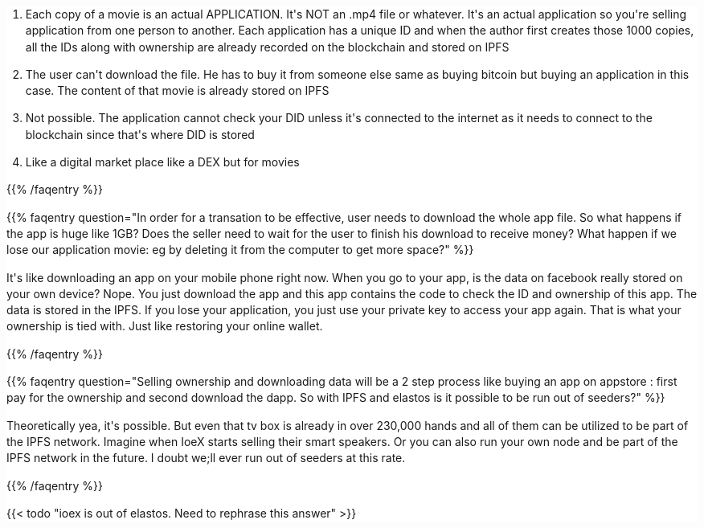 1) Each copy of a movie is an actual APPLICATION. It's NOT an .mp4 file or whatever. It's an actual application so you're selling application from one person to another. Each application has a unique ID and when the author first creates those 1000 copies, all the IDs along with ownership are already recorded on the blockchain and stored on IPFS

2) The user can't download the file. He has to buy it from someone else same as buying bitcoin but buying an application in this case. The content of that movie is already stored on IPFS

3) Not possible. The application cannot check your DID unless it's connected to the internet as it needs to connect to the blockchain since that's where DID is stored

4) Like a digital market place like a DEX but for movies

{{% /faqentry %}}

{{% faqentry question="In order for a transation to be effective, user needs to download the whole app file. So what happens if the app is huge like 1GB? Does the seller need to wait for the user to finish his download to receive money? What happen if we lose our application movie: eg by deleting it from the computer to get more space?" %}}

It's like downloading an app on your mobile phone right now. When you go to your app, is the data on facebook really stored on your own device? Nope. You just download the app and this app contains the code to check the ID and ownership of this app. The data is stored in the IPFS. If you lose your application, you just use your private key to access your app again. That is what your ownership is tied with. Just like restoring your online wallet.

{{% /faqentry %}}

{{% faqentry question="Selling ownership and downloading data will be a 2 step process like buying an app on appstore : first pay for the ownership and second download the dapp. So with IPFS and elastos is it possible to be run out of seeders?" %}}

Theoretically yea, it's possible. But even that tv box is already in over 230,000 hands and all of them can be utilized to be part of the IPFS network. Imagine when IoeX starts selling their smart speakers. Or you can also run your own node and be part of the IPFS network in the future. I doubt we;ll ever run out of seeders at this rate.

{{% /faqentry %}}

{{< todo "ioex is out of elastos. Need to rephrase this answer" >}}
